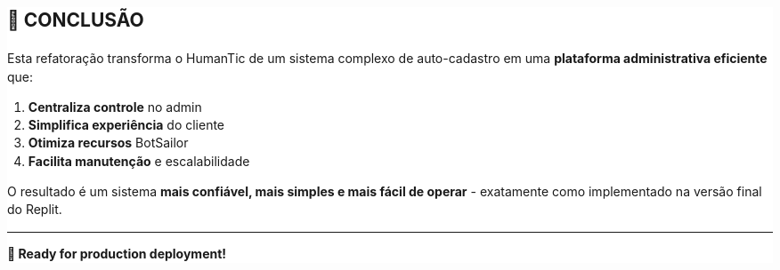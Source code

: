
## 🎯 **CONCLUSÃO**

Esta refatoração transforma o HumanTic de um sistema complexo de auto-cadastro em uma **plataforma administrativa eficiente** que:

1. **Centraliza controle** no admin
2. **Simplifica experiência** do cliente  
3. **Otimiza recursos** BotSailor
4. **Facilita manutenção** e escalabilidade

O resultado é um sistema **mais confiável, mais simples e mais fácil de operar** - exatamente como implementado na versão final do Replit.

---

**🚀 Ready for production deployment!**
